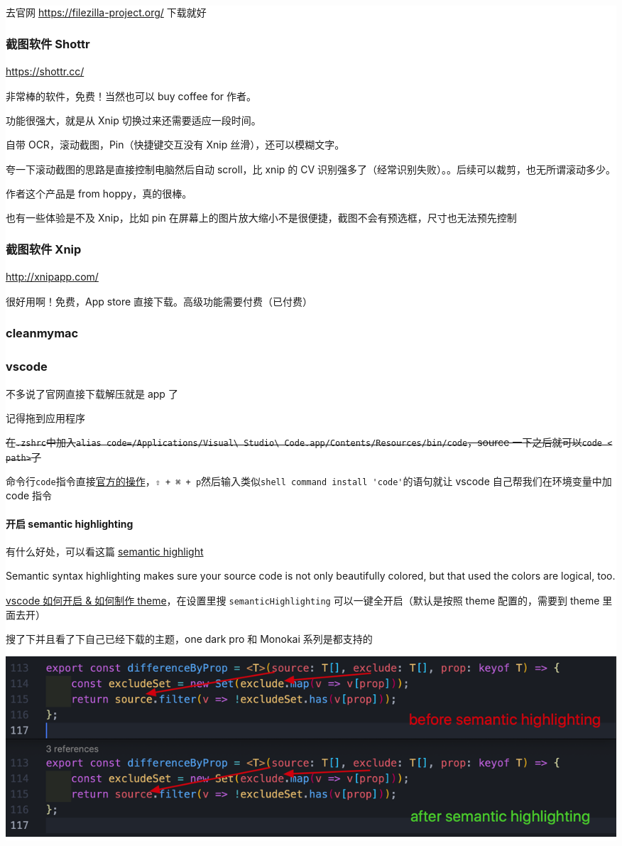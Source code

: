 去官网 https://filezilla-project.org/ 下载就好

### 截图软件 Shottr

https://shottr.cc/

非常棒的软件，免费！当然也可以 buy coffee for 作者。

功能很强大，就是从 Xnip 切换过来还需要适应一段时间。

自带 OCR，滚动截图，Pin（快捷键交互没有 Xnip 丝滑），还可以模糊文字。

夸一下滚动截图的思路是直接控制电脑然后自动 scroll，比 xnip 的 CV 识别强多了（经常识别失败）。。后续可以裁剪，也无所谓滚动多少。

作者这个产品是 from hoppy，真的很棒。

也有一些体验是不及 Xnip，比如 pin 在屏幕上的图片放大缩小不是很便捷，截图不会有预选框，尺寸也无法预先控制

### 截图软件 Xnip

http://xnipapp.com/

很好用啊！免费，App store 直接下载。高级功能需要付费（已付费）

### cleanmymac

### vscode

不多说了官网直接下载解压就是 app 了

记得拖到应用程序

~~在`.zshrc`中加入`alias code=/Applications/Visual\ Studio\ Code.app/Contents/Resources/bin/code`，source 一下之后就可以`code <path>`了~~

命令行`code`指令直接[官方的操作](https://code.visualstudio.com/docs/editor/command-line#_common-questions)，`⇧ + ⌘ + p`然后输入类似`shell command install 'code'`的语句就让 vscode 自己帮我们在环境变量中加 code 指令

#### 开启 semantic highlighting

有什么好处，可以看这篇 [semantic highlight](https://www.stefanjudis.com/today-i-learned/how-to-enable-semantic-highlighting-in-vs-code/)

Semantic syntax highlighting makes sure your source code is not only beautifully colored, but that used the colors are logical, too.

[vscode 如何开启 & 如何制作 theme](https://code.visualstudio.com/api/language-extensions/semantic-highlight-guide)，在设置里搜 `semanticHighlighting` 可以一键全开启（默认是按照 theme 配置的，需要到 theme 里面去开）

搜了下并且看了下自己已经下载的主题，one dark pro 和 Monokai 系列是都支持的

![image-20230313132738697](./_imgs/mac_config.assets/image-20230313132738697.png)
